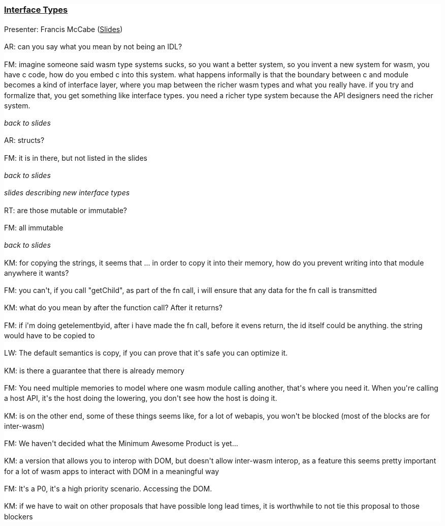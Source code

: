 
### [Interface Types](https://github.com/WebAssembly/interface-types) 

Presenter: Francis McCabe ([Slides](https://docs.google.com/presentation/d/1Yrs5FOohrASL66qt4LNv6M0752ceYPH1GhdL3uV01B8/edit#slide=id.g7dfe18b57c_2_53))

AR: can you say what you mean by not being an IDL?

FM: imagine someone said wasm type systems sucks, so you want a better system, so you invent a new system for wasm, you have c code, how do you embed c into this system. what happens informally is that the boundary between c and module becomes a kind of interface layer, where you map between the richer wasm types and what you really have. if you try and formalize that, you get something like interface types. you need a richer type system because the API designers need the richer system.

*back to slides*

AR: structs?

FM: it is in there, but not listed in the slides

*back to slides*

*slides describing new interface types*

RT: are those mutable or immutable?

FM: all immutable

*back to slides*

KM: for copying the strings, it seems that ... in order to copy it into their memory, how do you prevent writing into that module anywhere it wants?

FM: you can't, if you call "getChild", as part of the fn call, i will ensure that any data for the fn call is transmitted

KM: what do you mean by after the function call? After it returns?

FM: if i'm doing getelementbyid, after i have made the fn call, before it evens return, the id itself could be anything. the string would have to be copied to

LW: The default semantics is copy, if you can prove that it's safe you can optimize it.

KM: is there a guarantee that there is already memory

FM: You need multiple memories to model where one wasm module calling another, that's where you need it. When you're calling a host API, it's the host doing the lowering, you don't see how the host is doing it.

KM: is on the other end, some of these things seems like, for a lot of webapis, you won't be blocked (most of the blocks are for inter-wasm)

FM: We haven't decided what the Minimum Awesome Product is yet...

KM: a version that allows you to interop with DOM, but doesn't allow inter-wasm interop, as a feature this seems pretty important for a lot of wasm apps to interact with DOM in a meaningful way

FM: It's a P0, it's a high priority scenario. Accessing the DOM.

KM: if we have to wait on other proposals that have possible long lead times, it is worthwhile to not tie this proposal to those blockers
